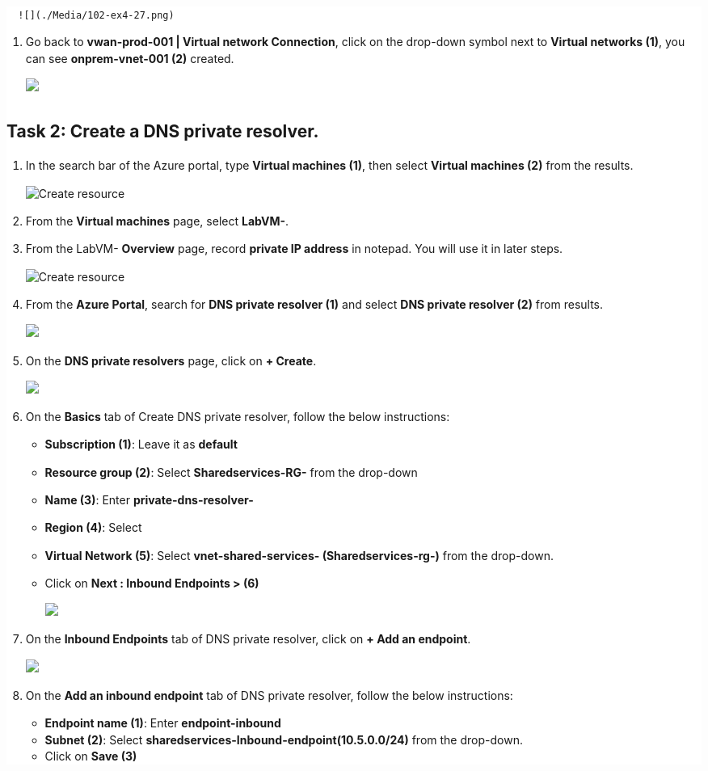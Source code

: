       ![](./Media/102-ex4-27.png)

1. Go back to **vwan-prod-001 | Virtual network Connection**, click on the drop-down symbol next to **Virtual networks (1)**, you can see **onprem-vnet-001 (2)** created.

      ![](./Media/n35.png)

## Task 2: Create a DNS private resolver.  

1. In the search bar of the Azure portal, type **Virtual machines (1)**, then select **Virtual machines (2)** from the results.

   ![Create resource](./Media/102-ex5-5.png)

1. From the **Virtual machines** page, select **LabVM-<inject key="DeploymentID" enableCopy="false"/>**.
  
1. From the LabVM-<inject key="DeploymentID" enableCopy="false"/> **Overview** page, record **private IP address** in notepad. You will use it in later steps.

   ![Create resource](./Media/102-ex5-6.png)

1. From the **Azure Portal**, search for **DNS private resolver (1)** and select  **DNS private resolver (2)** from results.

   ![](./Media/102-ex5-7.png)

1. On the **DNS private resolvers** page, click on **+ Create**.

   ![](./Media/102-ex5-9.png)

1. On the **Basics** tab of Create DNS private resolver, follow the below instructions:

   - **Subscription (1)**: Leave it as **default**
   - **Resource group (2)**: Select **Sharedservices-RG-<inject key="DeploymentID" enableCopy="false"/>** from the drop-down
   - **Name (3)**: Enter **private-dns-resolver-<inject key="DeploymentID" enableCopy="false"/>**
   - **Region (4)**: Select **<inject key="Region" enableCopy="false"/>**
   - **Virtual Network (5)**: Select **vnet-shared-services-<inject key="DeploymentID" enableCopy="false"/> (Sharedservices-rg-<inject key="DeploymentID" enableCopy="false"/>)** from the drop-down.
   - Click on **Next : Inbound Endpoints > (6)**

      ![](./Media/102-ex5-10.png)

1. On the **Inbound Endpoints** tab of DNS private resolver, click on **+ Add an endpoint**.

   ![](./Media/102-ex5-11.png)

1. On the **Add an inbound endpoint** tab of DNS private resolver, follow the below instructions:

   - **Endpoint name (1)**: Enter **endpoint-inbound**
   - **Subnet (2)**: Select **sharedservices-Inbound-endpoint(10.5.0.0/24)** from the drop-down.
   - Click on **Save (3)**
